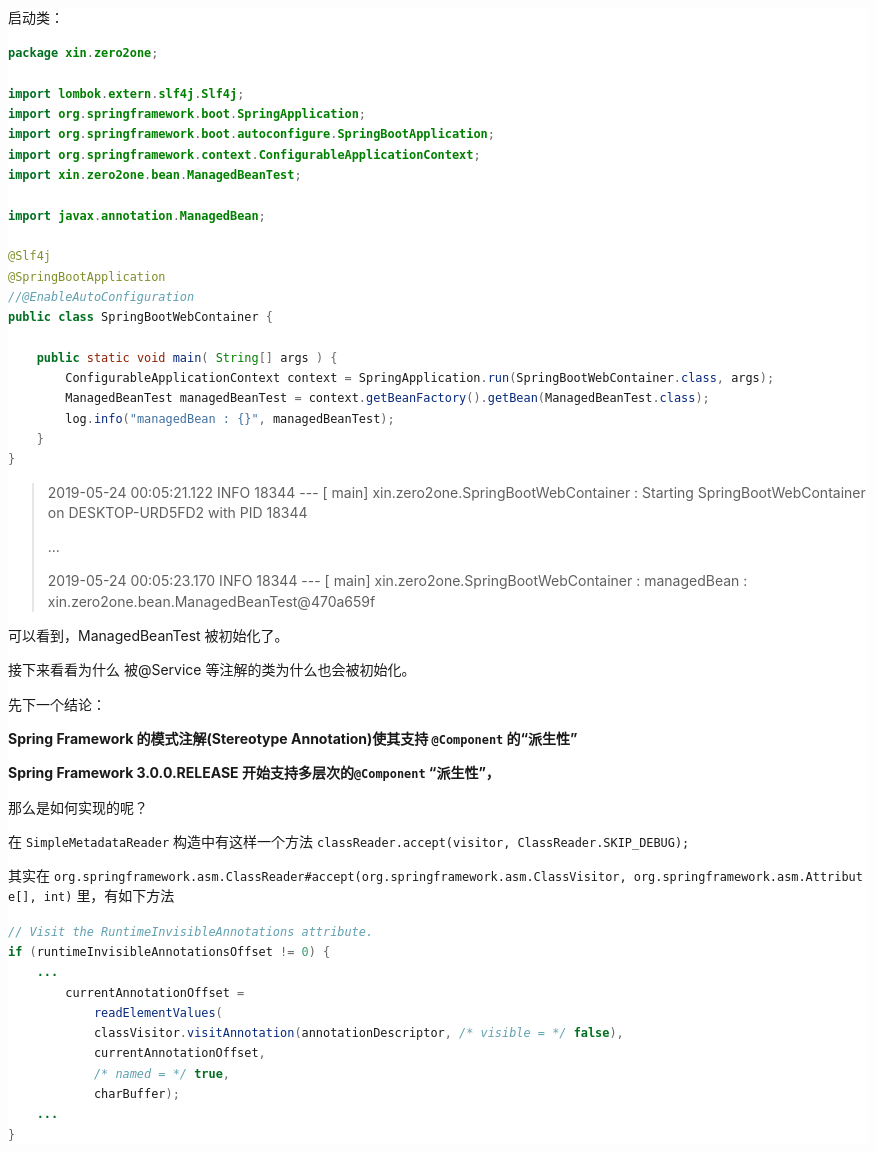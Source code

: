 启动类：

```java
package xin.zero2one;

import lombok.extern.slf4j.Slf4j;
import org.springframework.boot.SpringApplication;
import org.springframework.boot.autoconfigure.SpringBootApplication;
import org.springframework.context.ConfigurableApplicationContext;
import xin.zero2one.bean.ManagedBeanTest;

import javax.annotation.ManagedBean;

@Slf4j
@SpringBootApplication
//@EnableAutoConfiguration
public class SpringBootWebContainer {

    public static void main( String[] args ) {
        ConfigurableApplicationContext context = SpringApplication.run(SpringBootWebContainer.class, args);
        ManagedBeanTest managedBeanTest = context.getBeanFactory().getBean(ManagedBeanTest.class);
        log.info("managedBean : {}", managedBeanTest);
    }
}
```

> 2019-05-24 00:05:21.122  INFO 18344 --- [           main] xin.zero2one.SpringBootWebContainer      : Starting SpringBootWebContainer on DESKTOP-URD5FD2 with PID 18344 
>
> ...
>
> 2019-05-24 00:05:23.170  INFO 18344 --- [           main] xin.zero2one.SpringBootWebContainer      : managedBean : xin.zero2one.bean.ManagedBeanTest@470a659f

可以看到，ManagedBeanTest 被初始化了。



接下来看看为什么 被@Service 等注解的类为什么也会被初始化。

先下一个结论：

**Spring Framework 的模式注解(Stereotype Annotation)使其支持 `@Component` 的“派生性”**

**Spring Framework 3.0.0.RELEASE 开始支持多层次的`@Component` “派生性”，**

那么是如何实现的呢？

在 `SimpleMetadataReader` 构造中有这样一个方法 `classReader.accept(visitor, ClassReader.SKIP_DEBUG);`	

其实在 `org.springframework.asm.ClassReader#accept(org.springframework.asm.ClassVisitor, org.springframework.asm.Attribute[], int)` 里，有如下方法

```java
// Visit the RuntimeInvisibleAnnotations attribute.
if (runtimeInvisibleAnnotationsOffset != 0) {
    ...
        currentAnnotationOffset =
            readElementValues(
            classVisitor.visitAnnotation(annotationDescriptor, /* visible = */ false),
            currentAnnotationOffset,
            /* named = */ true,
            charBuffer);
    ...
}
```
